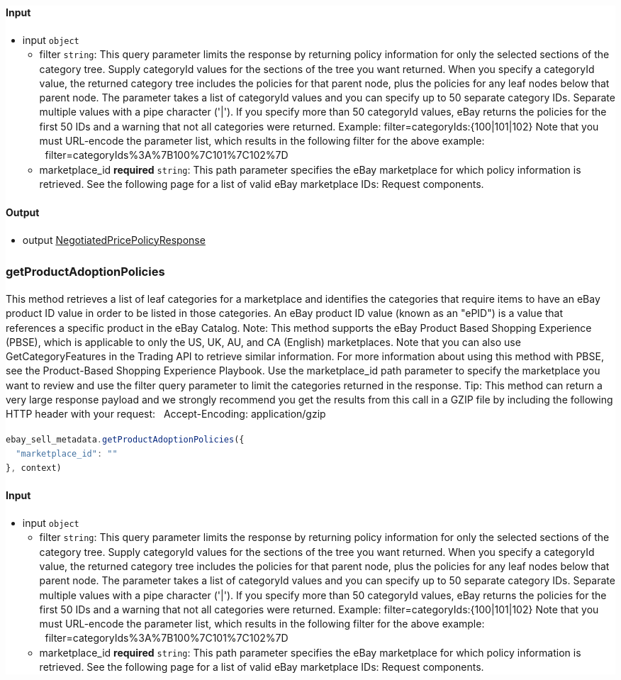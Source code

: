 #### Input
* input `object`
  * filter `string`: This query parameter limits the response by returning policy information for only the selected sections of the category tree. Supply categoryId values for the sections of the tree you want returned. When you specify a categoryId value, the returned category tree includes the policies for that parent node, plus the policies for any leaf nodes below that parent node. The parameter takes a list of categoryId values and you can specify up to 50 separate category IDs. Separate multiple values with a pipe character ('|'). If you specify more than 50 categoryId values, eBay returns the policies for the first 50 IDs and a warning that not all categories were returned. Example: filter=categoryIds:{100|101|102} Note that you must URL-encode the parameter list, which results in the following filter for the above example: &nbsp;&nbsp;filter=categoryIds%3A%7B100%7C101%7C102%7D
  * marketplace_id **required** `string`: This path parameter specifies the eBay marketplace for which policy information is retrieved. See the following page for a list of valid eBay marketplace IDs: Request components.

#### Output
* output [NegotiatedPricePolicyResponse](#negotiatedpricepolicyresponse)

### getProductAdoptionPolicies
This method retrieves a list of leaf categories for a marketplace and identifies the categories that require items to have an eBay product ID value in order to be listed in those categories. An eBay product ID value (known as an &quot;ePID&quot;) is a value that references a specific product in the eBay Catalog. Note: This method supports the eBay Product Based Shopping Experience (PBSE), which is applicable to only the US, UK, AU, and CA (English) marketplaces. Note that you can also use GetCategoryFeatures in the Trading API to retrieve similar information. For more information about using this method with PBSE, see the Product-Based Shopping Experience Playbook. Use the marketplace_id path parameter to specify the marketplace you want to review and use the filter query parameter to limit the categories returned in the response. Tip: This method can return a very large response payload and we strongly recommend you get the results from this call in a GZIP file by including the following HTTP header with your request: &nbsp;&nbsp;Accept-Encoding: application/gzip


```js
ebay_sell_metadata.getProductAdoptionPolicies({
  "marketplace_id": ""
}, context)
```

#### Input
* input `object`
  * filter `string`: This query parameter limits the response by returning policy information for only the selected sections of the category tree. Supply categoryId values for the sections of the tree you want returned. When you specify a categoryId value, the returned category tree includes the policies for that parent node, plus the policies for any leaf nodes below that parent node. The parameter takes a list of categoryId values and you can specify up to 50 separate category IDs. Separate multiple values with a pipe character ('|'). If you specify more than 50 categoryId values, eBay returns the policies for the first 50 IDs and a warning that not all categories were returned. Example: filter=categoryIds:{100|101|102} Note that you must URL-encode the parameter list, which results in the following filter for the above example: &nbsp;&nbsp;filter=categoryIds%3A%7B100%7C101%7C102%7D
  * marketplace_id **required** `string`: This path parameter specifies the eBay marketplace for which policy information is retrieved. See the following page for a list of valid eBay marketplace IDs: Request components.
